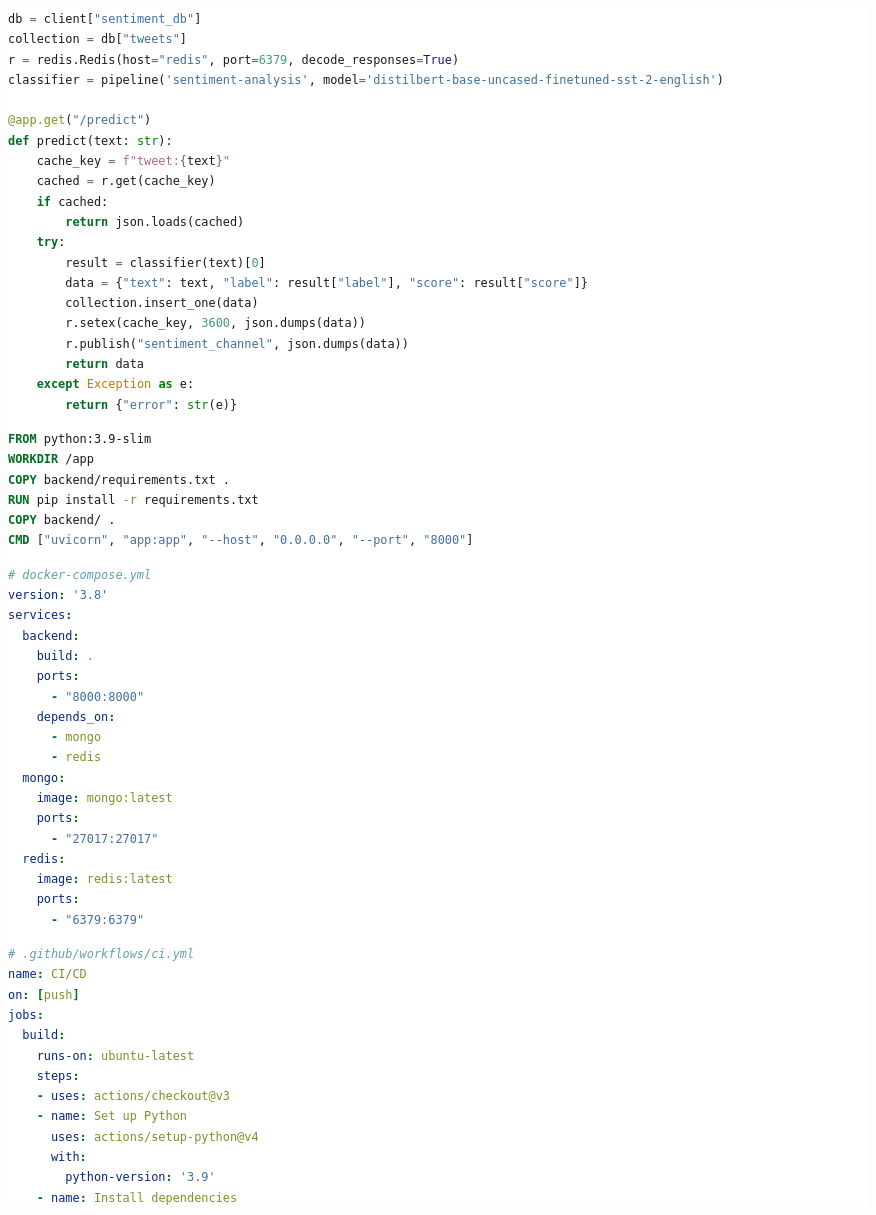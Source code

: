   ```python
  db = client["sentiment_db"]
  collection = db["tweets"]
  r = redis.Redis(host="redis", port=6379, decode_responses=True)
  classifier = pipeline('sentiment-analysis', model='distilbert-base-uncased-finetuned-sst-2-english')

  @app.get("/predict")
  def predict(text: str):
      cache_key = f"tweet:{text}"
      cached = r.get(cache_key)
      if cached:
          return json.loads(cached)
      try:
          result = classifier(text)[0]
          data = {"text": text, "label": result["label"], "score": result["score"]}
          collection.insert_one(data)
          r.setex(cache_key, 3600, json.dumps(data))
          r.publish("sentiment_channel", json.dumps(data))
          return data
      except Exception as e:
          return {"error": str(e)}
  ```
  ```dockerfile
  FROM python:3.9-slim
  WORKDIR /app
  COPY backend/requirements.txt .
  RUN pip install -r requirements.txt
  COPY backend/ .
  CMD ["uvicorn", "app:app", "--host", "0.0.0.0", "--port", "8000"]
  ```
  ```yaml
  # docker-compose.yml
  version: '3.8'
  services:
    backend:
      build: .
      ports:
        - "8000:8000"
      depends_on:
        - mongo
        - redis
    mongo:
      image: mongo:latest
      ports:
        - "27017:27017"
    redis:
      image: redis:latest
      ports:
        - "6379:6379"
  ```
  ```yaml
  # .github/workflows/ci.yml
  name: CI/CD
  on: [push]
  jobs:
    build:
      runs-on: ubuntu-latest
      steps:
      - uses: actions/checkout@v3
      - name: Set up Python
        uses: actions/setup-python@v4
        with:
          python-version: '3.9'
      - name: Install dependencies
  ```